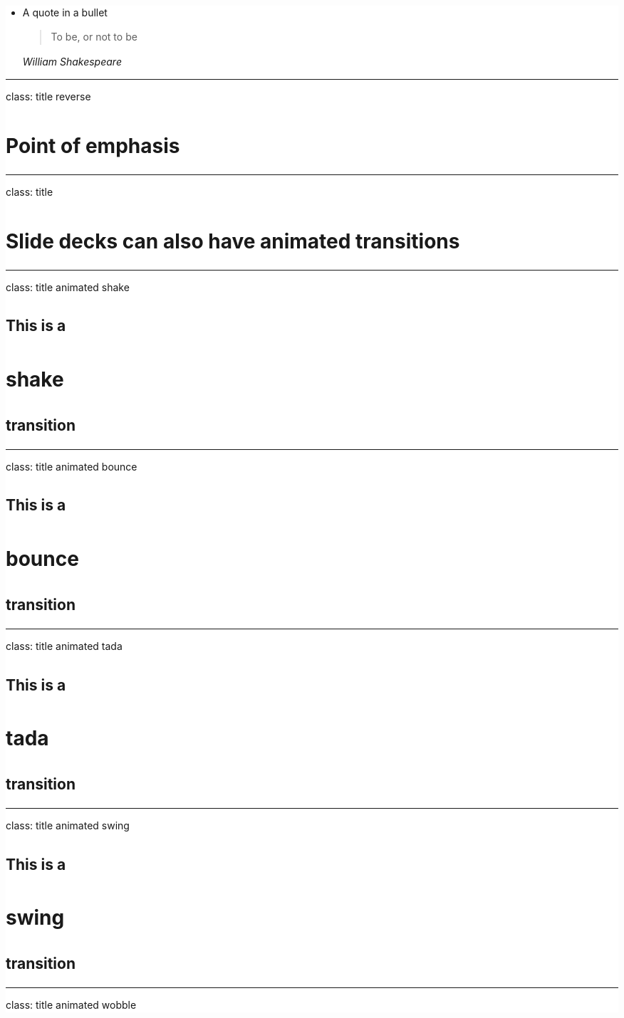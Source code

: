 * A quote in a bullet

    > To be, or not to be

    <cite>William Shakespeare</cite>

---
class: title reverse

# Point of emphasis

---
class: title

# Slide decks can also have animated transitions

---
class: title animated shake

## This is a
# shake
## transition
---
class: title animated bounce

## This is a
# bounce
## transition
---
class: title animated tada

## This is a
# tada
## transition
---
class: title animated swing

## This is a
# swing
## transition
---
class: title animated wobble
